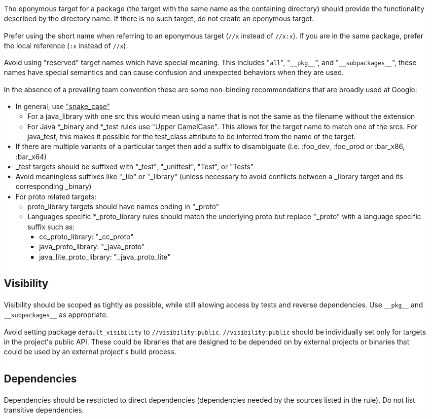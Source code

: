 The eponymous target for a package (the target with the same name as the
containing directory) should provide the functionality described by the
directory name. If there is no such target, do not create an eponymous
target.

Prefer using the short name when referring to an eponymous target (`//x`
instead of `//x:x`). If you are in the same package, prefer the local
reference (`:x` instead of `//x`).

Avoid using "reserved" target names which have special meaning.  This includes
"`all`", "`__pkg__`", and "`__subpackages__`", these names have special
semantics and can cause confusion and unexpected behaviors when they are used.

In the absence of a prevailing team convention these are some non-binding
recommendations that are broadly used at Google:

* In general, use ["snake_case"](https://en.wikipedia.org/wiki/Snake_case)
    * For a java_library with one src this would mean using a name that is not
      the same as the filename without the extension
    * For Java \*\_binary and \*\_test rules use
      ["Upper CamelCase"](https://en.wikipedia.org/wiki/Camel_case).  This
      allows for the target name to match one of the srcs. For
      java\_test, this makes it possible for the test\_class attribute to be
      inferred from the name of the target.
* If there are multiple variants of a particular target then add a suffix to
  disambiguate (i.e. :foo_dev, :foo_prod or :bar_x86, :bar_x64)
* \_test targets should be suffixed with "\_test", "\_unittest", "Test", or
  "Tests"
* Avoid meaningless suffixes like "\_lib" or "\_library" (unless necessary to
  avoid conflicts between a \_library target and its corresponding \_binary)
* For proto related targets:
    * proto_library targets should have names ending in "\_proto"
    * Languages specific \*\_proto_library rules should match the underlying
      proto but replace "\_proto" with a language specific suffix such as:
         * cc_proto_library: "\_cc\_proto"
         * java_proto_library: "\_java\_proto"
         * java_lite_proto_library: "\_java_proto_lite"

## Visibility

Visibility should be scoped as tightly as possible, while still allowing access
by tests and reverse dependencies. Use `__pkg__` and `__subpackages__` as
appropriate.

Avoid setting package `default_visibility` to `//visibility:public`.
`//visibility:public` should be individually set only for targets in the
project's public API. These could be libraries that are designed to be depended
on by external projects or binaries that could be used by an external project's
build process.

## Dependencies

Dependencies should be restricted to direct dependencies (dependencies
needed by the sources listed in the rule). Do not list transitive
dependencies.
